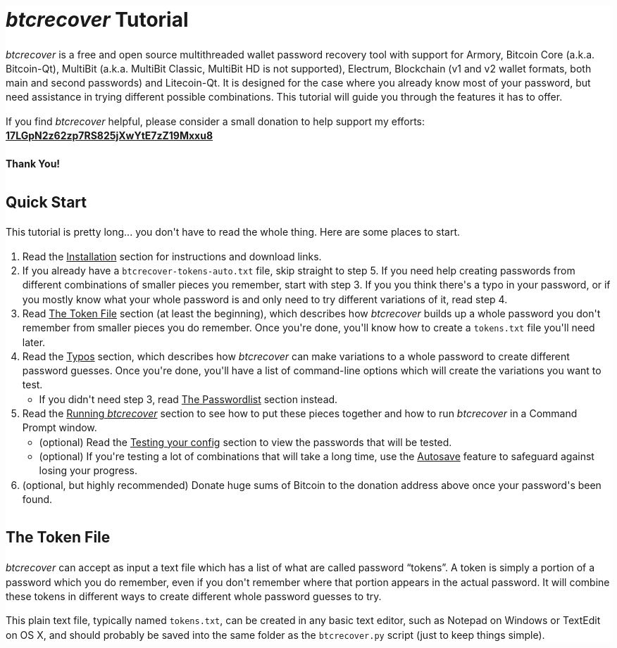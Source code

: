 # *btcrecover* Tutorial #


*btcrecover* is a free and open source multithreaded wallet password recovery tool with support for Armory, Bitcoin Core (a.k.a. Bitcoin-Qt), MultiBit (a.k.a. MultiBit Classic, MultiBit HD is not supported), Electrum, Blockchain (v1 and v2 wallet formats, both main and second passwords) and Litecoin-Qt. It is designed for the case where you already know most of your password, but need assistance in trying different possible combinations. This tutorial will guide you through the features it has to offer.

If you find *btcrecover* helpful, please consider a small donation to help support my efforts:
**[17LGpN2z62zp7RS825jXwYtE7zZ19Mxxu8](bitcoin:17LGpN2z62zp7RS825jXwYtE7zZ19Mxxu8?label=btcrecover)**

#### Thank You! ####


## Quick Start ##

This tutorial is pretty long... you don't have to read the whole thing. Here are some places to start.

 1. Read the [Installation](#installation) section for instructions and download links.
 2. If you already have a `btcrecover-tokens-auto.txt` file, skip straight to step 5.  If you need help creating passwords from different combinations of smaller pieces you remember, start with step 3. If you you think there's a typo in your password, or if you mostly know what your whole password is and only need to try different variations of it, read step 4.
 3. Read [The Token File](#the-token-file) section (at least the beginning), which describes how *btcrecover* builds up a whole password you don't remember from smaller pieces you do remember. Once you're done, you'll know how to create a `tokens.txt` file you'll need later.
 4. Read the [Typos](#typos) section, which describes how *btcrecover* can make variations to a whole password to create different password guesses. Once you're done, you'll have a list of command-line options which will create the variations you want to test.
     * If you didn't need step 3, read [The Passwordlist](#the-passwordlist) section instead.
 5. Read the [Running *btcrecover*](#running-btcrecover) section to see how to put these pieces together and how to run *btcrecover* in a Command Prompt window.
     * (optional) Read the [Testing your config](#testing-your-config) section to view the passwords that will be tested.
     * (optional) If you're testing a lot of combinations that will take a long time, use the [Autosave](#autosave) feature to safeguard against losing your progress.
 6. (optional, but highly recommended) Donate huge sums of Bitcoin to the donation address above once your password's been found.


## The Token File ##

*btcrecover* can accept as input a text file which has a list of what are called password “tokens”. A token is simply a portion of a password which you do remember, even if you don't remember where that portion appears in the actual password. It will combine these tokens in different ways to create different whole password guesses to try.

This plain text file, typically named `tokens.txt`, can be created in any basic text editor, such as Notepad on Windows or TextEdit on OS X, and should probably be saved into the same folder as the `btcrecover.py` script (just to keep things simple).

